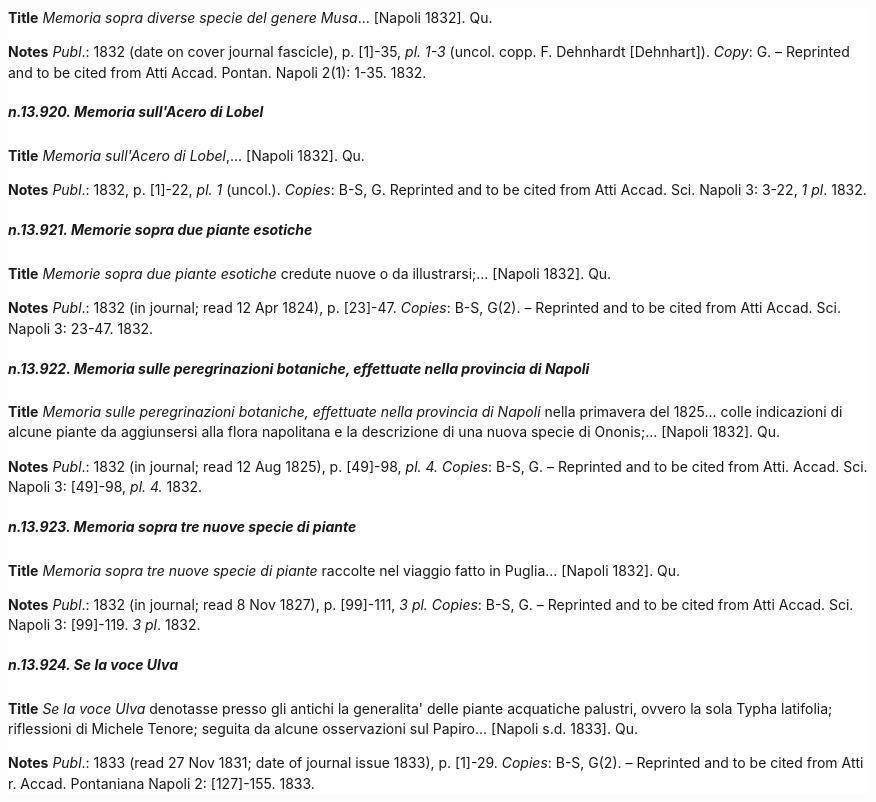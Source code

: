 **Title**
*Memoria sopra diverse specie del genere Musa*... \[Napoli 1832\]. Qu.

**Notes**
*Publ*.: 1832 (date on cover journal fascicle), p. \[1\]-35, *pl. 1-3* (uncol. copp. F. Dehnhardt \[Dehnhart\]). *Copy*: G. – Reprinted and to be cited from Atti Accad. Pontan. Napoli 2(1): 1-35. 1832.

##### n.13.920. Memoria sull'Acero di Lobel

**Title**
*Memoria sull'Acero di Lobel*,... \[Napoli 1832\]. Qu.

**Notes**
*Publ*.: 1832, p. \[1\]-22, *pl. 1* (uncol.). *Copies*: B-S, G. Reprinted and to be cited from Atti Accad. Sci. Napoli 3: 3-22, *1 pl*. 1832.

##### n.13.921. Memorie sopra due piante esotiche

**Title**
*Memorie sopra due piante esotiche* credute nuove o da illustrarsi;... \[Napoli 1832\]. Qu.

**Notes**
*Publ*.: 1832 (in journal; read 12 Apr 1824), p. \[23\]-47. *Copies*: B-S, G(2). – Reprinted and to be cited from Atti Accad. Sci. Napoli 3: 23-47. 1832.

##### n.13.922. Memoria sulle peregrinazioni botaniche, effettuate nella provincia di Napoli

**Title**
*Memoria sulle peregrinazioni botaniche, effettuate nella provincia di Napoli* nella primavera del 1825... colle indicazioni di alcune piante da aggiunsersi alla flora napolitana e la descrizione di una nuova specie di Ononis;... \[Napoli 1832\]. Qu.

**Notes**
*Publ*.: 1832 (in journal; read 12 Aug 1825), p. \[49\]-98, *pl. 4. Copies*: B-S, G. – Reprinted and to be cited from Atti. Accad. Sci. Napoli 3: \[49\]-98, *pl. 4.* 1832.

##### n.13.923. Memoria sopra tre nuove specie di piante

**Title**
*Memoria sopra tre nuove specie di piante* raccolte nel viaggio fatto in Puglia... \[Napoli 1832\]. Qu.

**Notes**
*Publ*.: 1832 (in journal; read 8 Nov 1827), p. \[99\]-111, *3 pl. Copies*: B-S, G. – Reprinted and to be cited from Atti Accad. Sci. Napoli 3: \[99\]-119. *3 pl*. 1832.

##### n.13.924. Se la voce Ulva

**Title**
*Se la voce Ulva* denotasse presso gli antichi la generalita' delle piante acquatiche palustri, ovvero la sola Typha latifolia; riflessioni di Michele Tenore; seguita da alcune osservazioni sul Papiro... \[Napoli s.d. 1833\]. Qu.

**Notes**
*Publ*.: 1833 (read 27 Nov 1831; date of journal issue 1833), p. \[1\]-29. *Copies*: B-S, G(2). – Reprinted and to be cited from Atti r. Accad. Pontaniana Napoli 2: \[127\]-155. 1833.
